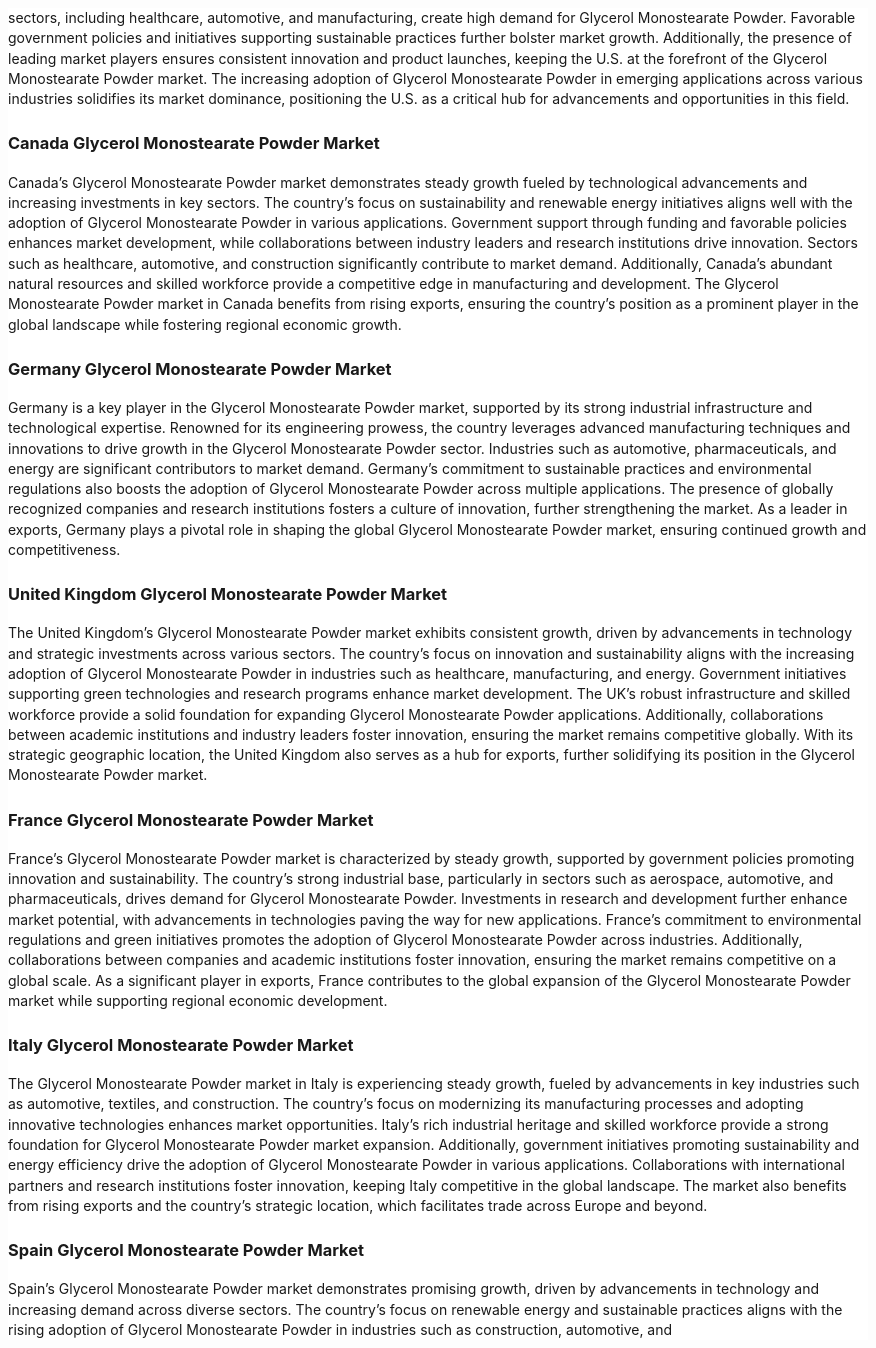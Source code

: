 sectors, including healthcare, automotive, and manufacturing, create high demand for Glycerol Monostearate Powder. Favorable government policies and initiatives supporting sustainable practices further bolster market growth. Additionally, the presence of leading market players ensures consistent innovation and product launches, keeping the U.S. at the forefront of the Glycerol Monostearate Powder market. The increasing adoption of Glycerol Monostearate Powder in emerging applications across various industries solidifies its market dominance, positioning the U.S. as a critical hub for advancements and opportunities in this field.</p><h3>Canada Glycerol Monostearate Powder Market</h3><p>Canada&rsquo;s Glycerol Monostearate Powder market demonstrates steady growth fueled by technological advancements and increasing investments in key sectors. The country&rsquo;s focus on sustainability and renewable energy initiatives aligns well with the adoption of Glycerol Monostearate Powder in various applications. Government support through funding and favorable policies enhances market development, while collaborations between industry leaders and research institutions drive innovation. Sectors such as healthcare, automotive, and construction significantly contribute to market demand. Additionally, Canada&rsquo;s abundant natural resources and skilled workforce provide a competitive edge in manufacturing and development. The Glycerol Monostearate Powder market in Canada benefits from rising exports, ensuring the country&rsquo;s position as a prominent player in the global landscape while fostering regional economic growth.</p><h3>Germany Glycerol Monostearate Powder Market</h3><p>Germany is a key player in the Glycerol Monostearate Powder market, supported by its strong industrial infrastructure and technological expertise. Renowned for its engineering prowess, the country leverages advanced manufacturing techniques and innovations to drive growth in the Glycerol Monostearate Powder sector. Industries such as automotive, pharmaceuticals, and energy are significant contributors to market demand. Germany&rsquo;s commitment to sustainable practices and environmental regulations also boosts the adoption of Glycerol Monostearate Powder across multiple applications. The presence of globally recognized companies and research institutions fosters a culture of innovation, further strengthening the market. As a leader in exports, Germany plays a pivotal role in shaping the global Glycerol Monostearate Powder market, ensuring continued growth and competitiveness.</p><h3>United Kingdom Glycerol Monostearate Powder Market</h3><p>The United Kingdom&rsquo;s Glycerol Monostearate Powder market exhibits consistent growth, driven by advancements in technology and strategic investments across various sectors. The country&rsquo;s focus on innovation and sustainability aligns with the increasing adoption of Glycerol Monostearate Powder in industries such as healthcare, manufacturing, and energy. Government initiatives supporting green technologies and research programs enhance market development. The UK&rsquo;s robust infrastructure and skilled workforce provide a solid foundation for expanding Glycerol Monostearate Powder applications. Additionally, collaborations between academic institutions and industry leaders foster innovation, ensuring the market remains competitive globally. With its strategic geographic location, the United Kingdom also serves as a hub for exports, further solidifying its position in the Glycerol Monostearate Powder market.</p><h3>France Glycerol Monostearate Powder Market</h3><p>France&rsquo;s Glycerol Monostearate Powder market is characterized by steady growth, supported by government policies promoting innovation and sustainability. The country&rsquo;s strong industrial base, particularly in sectors such as aerospace, automotive, and pharmaceuticals, drives demand for Glycerol Monostearate Powder. Investments in research and development further enhance market potential, with advancements in technologies paving the way for new applications. France&rsquo;s commitment to environmental regulations and green initiatives promotes the adoption of Glycerol Monostearate Powder across industries. Additionally, collaborations between companies and academic institutions foster innovation, ensuring the market remains competitive on a global scale. As a significant player in exports, France contributes to the global expansion of the Glycerol Monostearate Powder market while supporting regional economic development.</p><h3>Italy Glycerol Monostearate Powder Market</h3><p>The Glycerol Monostearate Powder market in Italy is experiencing steady growth, fueled by advancements in key industries such as automotive, textiles, and construction. The country&rsquo;s focus on modernizing its manufacturing processes and adopting innovative technologies enhances market opportunities. Italy&rsquo;s rich industrial heritage and skilled workforce provide a strong foundation for Glycerol Monostearate Powder market expansion. Additionally, government initiatives promoting sustainability and energy efficiency drive the adoption of Glycerol Monostearate Powder in various applications. Collaborations with international partners and research institutions foster innovation, keeping Italy competitive in the global landscape. The market also benefits from rising exports and the country&rsquo;s strategic location, which facilitates trade across Europe and beyond.</p><h3>Spain Glycerol Monostearate Powder Market</h3><p>Spain&rsquo;s Glycerol Monostearate Powder market demonstrates promising growth, driven by advancements in technology and increasing demand across diverse sectors. The country&rsquo;s focus on renewable energy and sustainable practices aligns with the rising adoption of Glycerol Monostearate Powder in industries such as construction, automotive, and